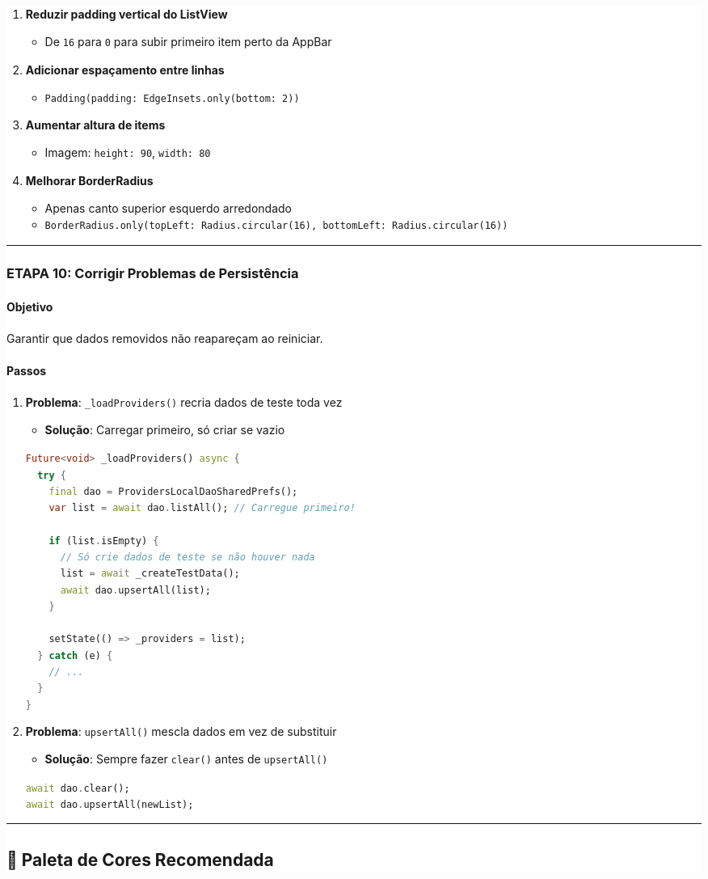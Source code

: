 1. **Reduzir padding vertical do ListView**
   - De `16` para `0` para subir primeiro item perto da AppBar

2. **Adicionar espaçamento entre linhas**
   - `Padding(padding: EdgeInsets.only(bottom: 2))`

3. **Aumentar altura de items**
   - Imagem: `height: 90`, `width: 80`

4. **Melhorar BorderRadius**
   - Apenas canto superior esquerdo arredondado
   - `BorderRadius.only(topLeft: Radius.circular(16), bottomLeft: Radius.circular(16))`

---

### **ETAPA 10: Corrigir Problemas de Persistência**

#### Objetivo
Garantir que dados removidos não reapareçam ao reiniciar.

#### Passos

1. **Problema**: `_loadProviders()` recria dados de teste toda vez
   - **Solução**: Carregar primeiro, só criar se vazio

   ```dart
   Future<void> _loadProviders() async {
     try {
       final dao = ProvidersLocalDaoSharedPrefs();
       var list = await dao.listAll(); // Carregue primeiro!
       
       if (list.isEmpty) {
         // Só crie dados de teste se não houver nada
         list = await _createTestData();
         await dao.upsertAll(list);
       }
       
       setState(() => _providers = list);
     } catch (e) {
       // ...
     }
   }
   ```

2. **Problema**: `upsertAll()` mescla dados em vez de substituir
   - **Solução**: Sempre fazer `clear()` antes de `upsertAll()`

   ```dart
   await dao.clear();
   await dao.upsertAll(newList);
   ```

---

## 🎨 Paleta de Cores Recomendada
